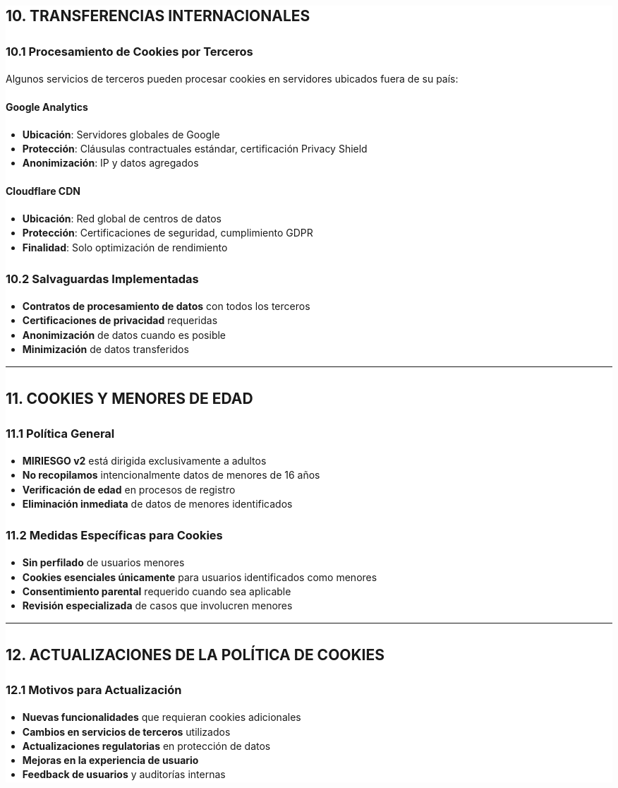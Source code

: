 
## 10. TRANSFERENCIAS INTERNACIONALES

### 10.1 Procesamiento de Cookies por Terceros
Algunos servicios de terceros pueden procesar cookies en servidores ubicados fuera de su país:

#### **Google Analytics**
- **Ubicación**: Servidores globales de Google
- **Protección**: Cláusulas contractuales estándar, certificación Privacy Shield
- **Anonimización**: IP y datos agregados

#### **Cloudflare CDN**
- **Ubicación**: Red global de centros de datos
- **Protección**: Certificaciones de seguridad, cumplimiento GDPR
- **Finalidad**: Solo optimización de rendimiento

### 10.2 Salvaguardas Implementadas
- **Contratos de procesamiento de datos** con todos los terceros
- **Certificaciones de privacidad** requeridas
- **Anonimización** de datos cuando es posible
- **Minimización** de datos transferidos

---

## 11. COOKIES Y MENORES DE EDAD

### 11.1 Política General
- **MIRIESGO v2** está dirigida exclusivamente a adultos
- **No recopilamos** intencionalmente datos de menores de 16 años
- **Verificación de edad** en procesos de registro
- **Eliminación inmediata** de datos de menores identificados

### 11.2 Medidas Específicas para Cookies
- **Sin perfilado** de usuarios menores
- **Cookies esenciales únicamente** para usuarios identificados como menores
- **Consentimiento parental** requerido cuando sea aplicable
- **Revisión especializada** de casos que involucren menores

---

## 12. ACTUALIZACIONES DE LA POLÍTICA DE COOKIES

### 12.1 Motivos para Actualización
- **Nuevas funcionalidades** que requieran cookies adicionales
- **Cambios en servicios de terceros** utilizados
- **Actualizaciones regulatorias** en protección de datos
- **Mejoras en la experiencia de usuario**
- **Feedback de usuarios** y auditorías internas
